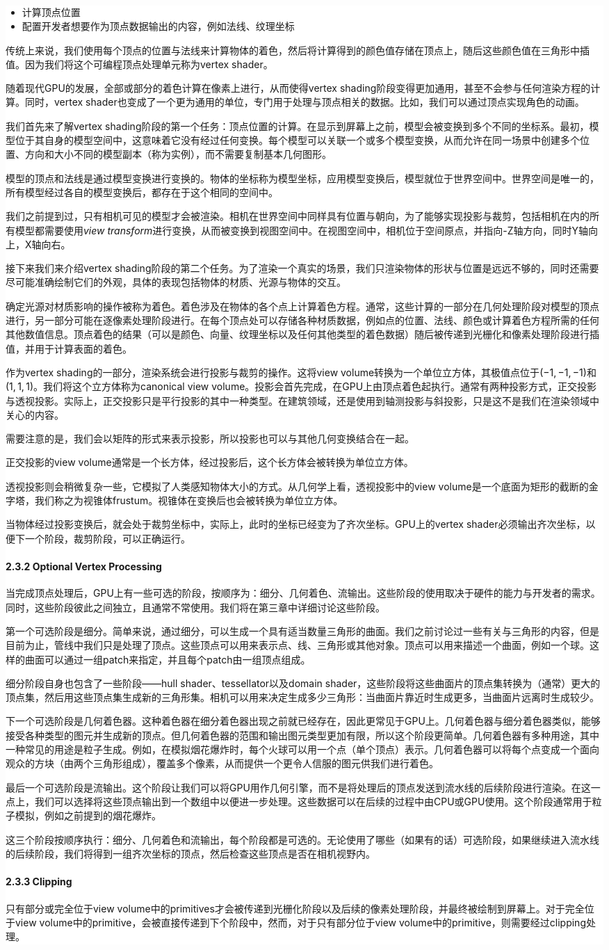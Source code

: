 - 计算顶点位置
- 配置开发者想要作为顶点数据输出的内容，例如法线、纹理坐标

传统上来说，我们使用每个顶点的位置与法线来计算物体的着色，然后将计算得到的颜色值存储在顶点上，随后这些颜色值在三角形中插值。因为我们将这个可编程顶点处理单元称为vertex shader。

随着现代GPU的发展，全部或部分的着色计算在像素上进行，从而使得vertex shading阶段变得更加通用，甚至不会参与任何渲染方程的计算。同时，vertex shader也变成了一个更为通用的单位，专门用于处理与顶点相关的数据。比如，我们可以通过顶点实现角色的动画。

我们首先来了解vertex shading阶段的第一个任务：顶点位置的计算。在显示到屏幕上之前，模型会被变换到多个不同的坐标系。最初，模型位于其自身的模型空间中，这意味着它没有经过任何变换。每个模型可以关联一个或多个模型变换，从而允许在同一场景中创建多个位置、方向和大小不同的模型副本（称为实例），而不需要复制基本几何图形。

模型的顶点和法线是通过模型变换进行变换的。物体的坐标称为模型坐标，应用模型变换后，模型就位于世界空间中。世界空间是唯一的，所有模型经过各自的模型变换后，都存在于这个相同的空间中。

我们之前提到过，只有相机可见的模型才会被渲染。相机在世界空间中同样具有位置与朝向，为了能够实现投影与裁剪，包括相机在内的所有模型都需要使用*view transform*进行变换，从而被变换到视图空间中。在视图空间中，相机位于空间原点，并指向-Z轴方向，同时Y轴向上，X轴向右。

接下来我们来介绍vertex shading阶段的第二个任务。为了渲染一个真实的场景，我们只渲染物体的形状与位置是远远不够的，同时还需要尽可能准确绘制它们的外观，具体的表现包括物体的材质、光源与物体的交互。

确定光源对材质影响的操作被称为着色。着色涉及在物体的各个点上计算着色方程。通常，这些计算的一部分在几何处理阶段对模型的顶点进行，另一部分可能在逐像素处理阶段进行。在每个顶点处可以存储各种材质数据，例如点的位置、法线、颜色或计算着色方程所需的任何其他数值信息。顶点着色的结果（可以是颜色、向量、纹理坐标以及任何其他类型的着色数据）随后被传递到光栅化和像素处理阶段进行插值，并用于计算表面的着色。

作为vertex shading的一部分，渲染系统会进行投影与裁剪的操作。这将view volume转换为一个单位立方体，其极值点位于$(-1, -1, -1)$和$(1, 1, 1)$。我们将这个立方体称为canonical view volume。投影会首先完成，在GPU上由顶点着色起执行。通常有两种投影方式，正交投影与透视投影。实际上，正交投影只是平行投影的其中一种类型。在建筑领域，还是使用到轴测投影与斜投影，只是这不是我们在渲染领域中关心的内容。

需要注意的是，我们会以矩阵的形式来表示投影，所以投影也可以与其他几何变换结合在一起。

正交投影的view volume通常是一个长方体，经过投影后，这个长方体会被转换为单位立方体。

透视投影则会稍微复杂一些，它模拟了人类感知物体大小的方式。从几何学上看，透视投影中的view volume是一个底面为矩形的截断的金字塔，我们称之为视锥体frustum。视锥体在变换后也会被转换为单位立方体。

当物体经过投影变换后，就会处于裁剪坐标中，实际上，此时的坐标已经变为了齐次坐标。GPU上的vertex shader必须输出齐次坐标，以便下一个阶段，裁剪阶段，可以正确运行。

#### 2.3.2 Optional Vertex Processing

当完成顶点处理后，GPU上有一些可选的阶段，按顺序为：细分、几何着色、流输出。这些阶段的使用取决于硬件的能力与开发者的需求。同时，这些阶段彼此之间独立，且通常不常使用。我们将在第三章中详细讨论这些阶段。

第一个可选阶段是细分。简单来说，通过细分，可以生成一个具有适当数量三角形的曲面。我们之前讨论过一些有关与三角形的内容，但是目前为止，管线中我们只是处理了顶点。这些顶点可以用来表示点、线、三角形或其他对象。顶点可以用来描述一个曲面，例如一个球。这样的曲面可以通过一组patch来指定，并且每个patch由一组顶点组成。

细分阶段自身也包含了一些阶段——hull shader、tessellator以及domain shader，这些阶段将这些曲面片的顶点集转换为（通常）更大的顶点集，然后用这些顶点集生成新的三角形集。相机可以用来决定生成多少三角形：当曲面片靠近时生成更多，当曲面片远离时生成较少。

下一个可选阶段是几何着色器。这种着色器在细分着色器出现之前就已经存在，因此更常见于GPU上。几何着色器与细分着色器类似，能够接受各种类型的图元并生成新的顶点。但几何着色器的范围和输出图元类型更加有限，所以这个阶段更简单。几何着色器有多种用途，其中一种常见的用途是粒子生成。例如，在模拟烟花爆炸时，每个火球可以用一个点（单个顶点）表示。几何着色器可以将每个点变成一个面向观众的方块（由两个三角形组成），覆盖多个像素，从而提供一个更令人信服的图元供我们进行着色。

最后一个可选阶段是流输出。这个阶段让我们可以将GPU用作几何引擎，而不是将处理后的顶点发送到流水线的后续阶段进行渲染。在这一点上，我们可以选择将这些顶点输出到一个数组中以便进一步处理。这些数据可以在后续的过程中由CPU或GPU使用。这个阶段通常用于粒子模拟，例如之前提到的烟花爆炸。

这三个阶段按顺序执行：细分、几何着色和流输出，每个阶段都是可选的。无论使用了哪些（如果有的话）可选阶段，如果继续进入流水线的后续阶段，我们将得到一组齐次坐标的顶点，然后检查这些顶点是否在相机视野内。

#### 2.3.3 Clipping

只有部分或完全位于view volume中的primitives才会被传递到光栅化阶段以及后续的像素处理阶段，并最终被绘制到屏幕上。对于完全位于view volume中的primitive，会被直接传递到下个阶段中，然而，对于只有部分位于view volume中的primitive，则需要经过clipping处理。
